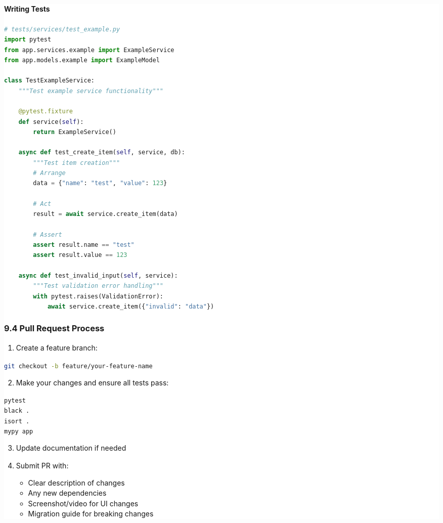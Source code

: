 #### Writing Tests

```python
# tests/services/test_example.py
import pytest
from app.services.example import ExampleService
from app.models.example import ExampleModel

class TestExampleService:
    """Test example service functionality"""
    
    @pytest.fixture
    def service(self):
        return ExampleService()
    
    async def test_create_item(self, service, db):
        """Test item creation"""
        # Arrange
        data = {"name": "test", "value": 123}
        
        # Act
        result = await service.create_item(data)
        
        # Assert
        assert result.name == "test"
        assert result.value == 123

    async def test_invalid_input(self, service):
        """Test validation error handling"""
        with pytest.raises(ValidationError):
            await service.create_item({"invalid": "data"})
```

### 9.4 Pull Request Process

1. Create a feature branch:
```bash
git checkout -b feature/your-feature-name
```

2. Make your changes and ensure all tests pass:
```bash
pytest
black .
isort .
mypy app
```

3. Update documentation if needed

4. Submit PR with:
   - Clear description of changes
   - Any new dependencies
   - Screenshot/video for UI changes
   - Migration guide for breaking changes
